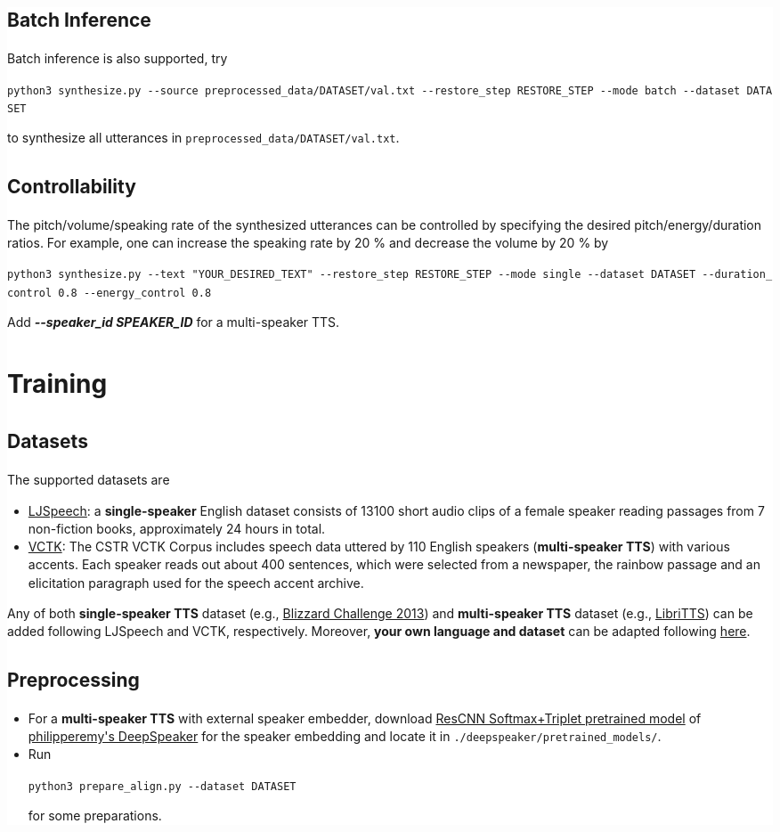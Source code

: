## Batch Inference
Batch inference is also supported, try

```
python3 synthesize.py --source preprocessed_data/DATASET/val.txt --restore_step RESTORE_STEP --mode batch --dataset DATASET
```
to synthesize all utterances in `preprocessed_data/DATASET/val.txt`.

## Controllability
The pitch/volume/speaking rate of the synthesized utterances can be controlled by specifying the desired pitch/energy/duration ratios.
For example, one can increase the speaking rate by 20 % and decrease the volume by 20 % by

```
python3 synthesize.py --text "YOUR_DESIRED_TEXT" --restore_step RESTORE_STEP --mode single --dataset DATASET --duration_control 0.8 --energy_control 0.8
```
Add ***--speaker_id SPEAKER_ID*** for a multi-speaker TTS.

# Training

## Datasets

The supported datasets are

- [LJSpeech](https://keithito.com/LJ-Speech-Dataset/): a **single-speaker** English dataset consists of 13100 short audio clips of a female speaker reading passages from 7 non-fiction books, approximately 24 hours in total.
- [VCTK](https://datashare.ed.ac.uk/handle/10283/3443): The CSTR VCTK Corpus includes speech data uttered by 110 English speakers (**multi-speaker TTS**) with various accents. Each speaker reads out about 400 sentences, which were selected from a newspaper, the rainbow passage and an elicitation paragraph used for the speech accent archive.

Any of both **single-speaker TTS** dataset (e.g., [Blizzard Challenge 2013](https://www.synsig.org/index.php/Blizzard_Challenge_2013)) and **multi-speaker TTS** dataset (e.g., [LibriTTS](https://openslr.org/60/)) can be added following LJSpeech and VCTK, respectively. Moreover, **your own language and dataset** can be adapted following [here](https://github.com/keonlee9420/Expressive-FastSpeech2).

## Preprocessing

- For a **multi-speaker TTS** with external speaker embedder, download [ResCNN Softmax+Triplet pretrained model](https://drive.google.com/file/d/1F9NvdrarWZNktdX9KlRYWWHDwRkip_aP) of [philipperemy's DeepSpeaker](https://github.com/philipperemy/deep-speaker) for the speaker embedding and locate it in `./deepspeaker/pretrained_models/`.
- Run 
  ```
  python3 prepare_align.py --dataset DATASET
  ```
  for some preparations.
